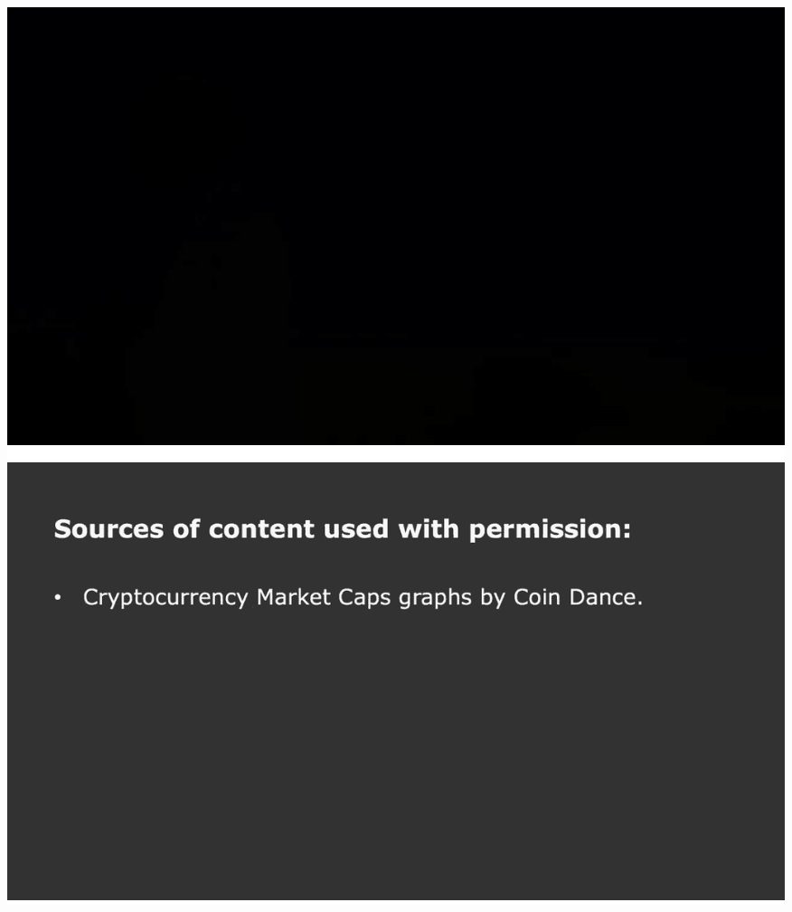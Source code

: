 ![](img/17422c0098fb79d5b74be03044f0d322_272.png)

![](img/17422c0098fb79d5b74be03044f0d322_273.png)
